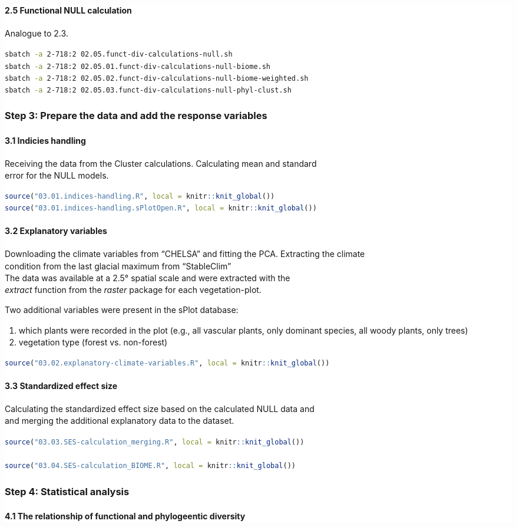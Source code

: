 #### 2.5 Functional NULL calculation

Analogue to 2.3.

``` bash
sbatch -a 2-718:2 02.05.funct-div-calculations-null.sh
sbatch -a 2-718:2 02.05.01.funct-div-calculations-null-biome.sh
sbatch -a 2-718:2 02.05.02.funct-div-calculations-null-biome-weighted.sh
sbatch -a 2-718:2 02.05.03.funct-div-calculations-null-phyl-clust.sh
```

### Step 3: Prepare the data and add the response variables

#### 3.1 Indicies handling

Receiving the data from the Cluster calculations. Calculating mean and
standard <br> error for the NULL models.

``` r
source("03.01.indices-handling.R", local = knitr::knit_global())
source("03.01.indices-handling.sPlotOpen.R", local = knitr::knit_global())
```

#### 3.2 Explanatory variables

Downloading the climate variables from “CHELSA” and fitting the PCA.
Extracting the climate <br> condition from the last glacial maximum from
“StableClim” <br> The data was available at a 2.5° spatial scale and
were extracted with the <br> *extract* function from the $raster$
package for each vegetation-plot.

Two additional variables were present in the sPlot database:

1.  which plants were recorded in the plot (e.g., all vascular plants,
    only dominant species, all woody plants, only trees)
2.  vegetation type (forest vs. non-forest)

``` r
source("03.02.explanatory-climate-variables.R", local = knitr::knit_global())
```

#### 3.3 Standardized effect size

Calculating the standardized effect size based on the calculated NULL
data and <br> and merging the additional explanatory data to the
dataset.

``` r
source("03.03.SES-calculation_merging.R", local = knitr::knit_global())

source("03.04.SES-calculation_BIOME.R", local = knitr::knit_global())
```

### Step 4: Statistical analysis

#### 4.1 The relationship of functional and phylogeentic diversity
